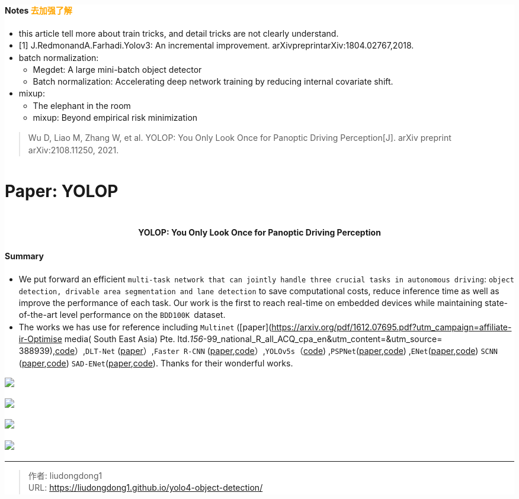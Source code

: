 #### Notes <font color=orange>去加强了解</font>

  - this article tell more about train tricks, and detail tricks are not clearly understand.
  - [1] J.RedmonandA.Farhadi.Yolov3: An incremental improvement. arXivpreprintarXiv:1804.02767,2018.
  - batch normalization: 
    -  Megdet: A large mini-batch object detector
    -  Batch normalization: Accelerating deep network training by reducing internal covariate shift. 
- mixup:
  -  The elephant in the room
  -  mixup: Beyond empirical risk minimization

> Wu D, Liao M, Zhang W, et al. YOLOP: You Only Look Once for Panoptic Driving Perception[J]. arXiv preprint arXiv:2108.11250, 2021.

# Paper: YOLOP

<div align=center>
<br/>
<b>YOLOP: You Only Look Once for Panoptic Driving Perception</b>
</div>

#### Summary

- We put forward an efficient `multi-task network that can jointly handle three crucial tasks in autonomous driving`: `object detection, drivable area segmentation and lane detection` to save computational costs, reduce inference time as well as improve the performance of each task. Our work is the first to reach real-time on embedded devices while maintaining state-of-the-art level performance on the `BDD100K `dataset.
- The works we has use for reference including `Multinet` ([paper](https://arxiv.org/pdf/1612.07695.pdf?utm_campaign=affiliate-ir-Optimise media( South East Asia) Pte. ltd._156_-99_national_R_all_ACQ_cpa_en&utm_content=&utm_source= 388939),[code](https://github.com/MarvinTeichmann/MultiNet)）,`DLT-Net` ([paper](https://ieeexplore.ieee.org/abstract/document/8937825)）,`Faster R-CNN` ([paper](https://proceedings.neurips.cc/paper/2015/file/14bfa6bb14875e45bba028a21ed38046-Paper.pdf),[code](https://github.com/ShaoqingRen/faster_rcnn)）,`YOLOv5s`（[code](https://github.com/ultralytics/yolov5)) ,`PSPNet`([paper](https://openaccess.thecvf.com/content_cvpr_2017/papers/Zhao_Pyramid_Scene_Parsing_CVPR_2017_paper.pdf),[code](https://github.com/hszhao/PSPNet)) ,`ENet`([paper](https://arxiv.org/pdf/1606.02147.pdf),[code](https://github.com/osmr/imgclsmob)) `SCNN`([paper](https://www.aaai.org/ocs/index.php/AAAI/AAAI18/paper/download/16802/16322),[code](https://github.com/XingangPan/SCNN)) `SAD-ENet`([paper](https://openaccess.thecvf.com/content_ICCV_2019/papers/Hou_Learning_Lightweight_Lane_Detection_CNNs_by_Self_Attention_Distillation_ICCV_2019_paper.pdf),[code](https://github.com/cardwing/Codes-for-Lane-Detection)). Thanks for their wonderful works.

![](https://lddpicture.oss-cn-beijing.aliyuncs.com/picture/image-20211016201750735.png)

![](https://lddpicture.oss-cn-beijing.aliyuncs.com/picture/image-20211016201802960.png)

![](https://lddpicture.oss-cn-beijing.aliyuncs.com/picture/image-20211016200912351.png)

![](https://lddpicture.oss-cn-beijing.aliyuncs.com/picture/output1.gif)


---

> 作者: liudongdong1  
> URL: https://liudongdong1.github.io/yolo4-object-detection/  

